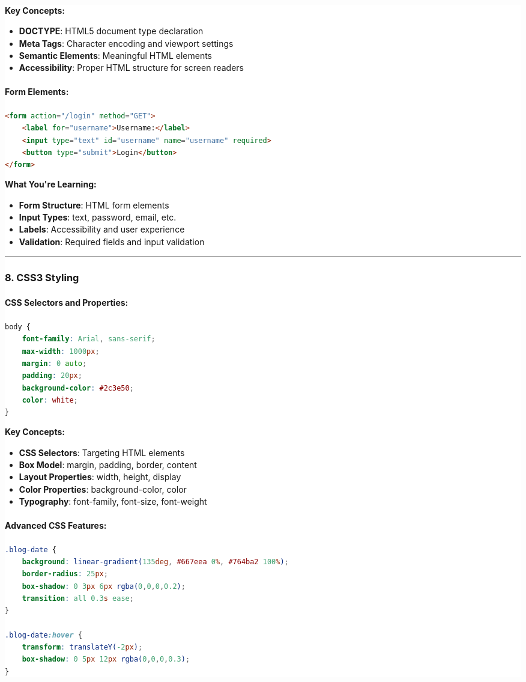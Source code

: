 **Key Concepts:**
- **DOCTYPE**: HTML5 document type declaration
- **Meta Tags**: Character encoding and viewport settings
- **Semantic Elements**: Meaningful HTML elements
- **Accessibility**: Proper HTML structure for screen readers

#### **Form Elements:**
```html
<form action="/login" method="GET">
    <label for="username">Username:</label>
    <input type="text" id="username" name="username" required>
    <button type="submit">Login</button>
</form>
```

**What You're Learning:**
- **Form Structure**: HTML form elements
- **Input Types**: text, password, email, etc.
- **Labels**: Accessibility and user experience
- **Validation**: Required fields and input validation

---

### **8. CSS3 Styling**

#### **CSS Selectors and Properties:**
```css
body {
    font-family: Arial, sans-serif;
    max-width: 1000px;
    margin: 0 auto;
    padding: 20px;
    background-color: #2c3e50;
    color: white;
}
```

**Key Concepts:**
- **CSS Selectors**: Targeting HTML elements
- **Box Model**: margin, padding, border, content
- **Layout Properties**: width, height, display
- **Color Properties**: background-color, color
- **Typography**: font-family, font-size, font-weight

#### **Advanced CSS Features:**
```css
.blog-date {
    background: linear-gradient(135deg, #667eea 0%, #764ba2 100%);
    border-radius: 25px;
    box-shadow: 0 3px 6px rgba(0,0,0,0.2);
    transition: all 0.3s ease;
}

.blog-date:hover {
    transform: translateY(-2px);
    box-shadow: 0 5px 12px rgba(0,0,0,0.3);
}
```
